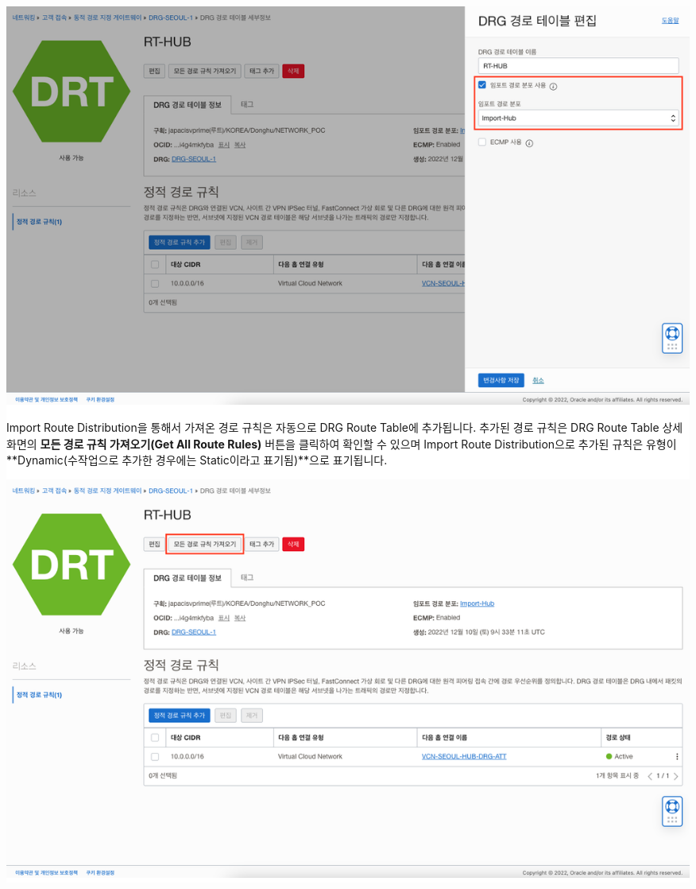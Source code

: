 ![](/assets/img/infrastructure/2022/oci-networking-drg-13.png)

Import Route Distribution을 통해서 가져온 경로 규칙은 자동으로 DRG Route Table에 추가됩니다. 추가된 경로 규칙은 DRG Route Table 상세화면의 **모든 경로 규칙 가져오기(Get All Route Rules)** 버튼을 클릭하여 확인할 수 있으며 Import Route Distribution으로 추가된 규칙은 유형이 **Dynamic(수작업으로 추가한 경우에는 Static이라고 표기됨)**으로 표기됩니다. 

![](/assets/img/infrastructure/2022/oci-networking-drg-14.png)